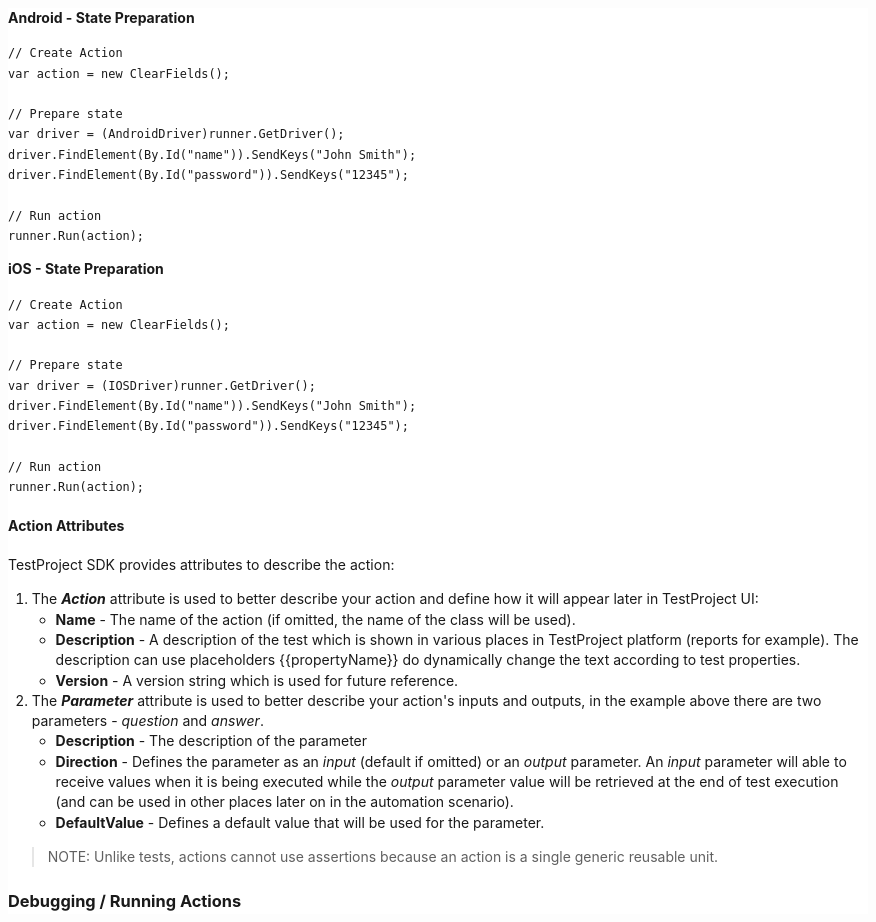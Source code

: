 **Android - State Preparation**

```text
// Create Action
var action = new ClearFields();

// Prepare state
var driver = (AndroidDriver)runner.GetDriver();
driver.FindElement(By.Id("name")).SendKeys("John Smith");
driver.FindElement(By.Id("password")).SendKeys("12345");

// Run action
runner.Run(action);
```

**iOS - State Preparation**

```text
// Create Action
var action = new ClearFields();

// Prepare state
var driver = (IOSDriver)runner.GetDriver();
driver.FindElement(By.Id("name")).SendKeys("John Smith");
driver.FindElement(By.Id("password")).SendKeys("12345");

// Run action
runner.Run(action);
```

#### Action Attributes

TestProject SDK provides attributes to describe the action:

1. The _**Action**_ attribute is used to better describe your action and define how it will appear later in TestProject UI:
   * **Name** - The name of the action \(if omitted, the name of the class will be used\).
   * **Description** - A description of the test which is shown in various places in TestProject platform \(reports for example\). The description can use placeholders {{propertyName}} do dynamically change the text according to test properties.
   * **Version** - A version string which is used for future reference.
2. The _**Parameter**_ attribute is used to better describe your action's inputs and outputs, in the example above there are two parameters - _question_ and _answer_.
   * **Description** - The description of the parameter
   * **Direction** - Defines the parameter as an _input_ \(default if omitted\) or an _output_ parameter. An _input_ parameter will able to receive values when it is being executed while the _output_ parameter value will be retrieved at the end of test execution \(and can be used in other places later on in the automation scenario\).
   * **DefaultValue** - Defines a default value that will be used for the parameter.

> NOTE: Unlike tests, actions cannot use assertions because an action is a single generic reusable unit.

### Debugging / Running Actions
